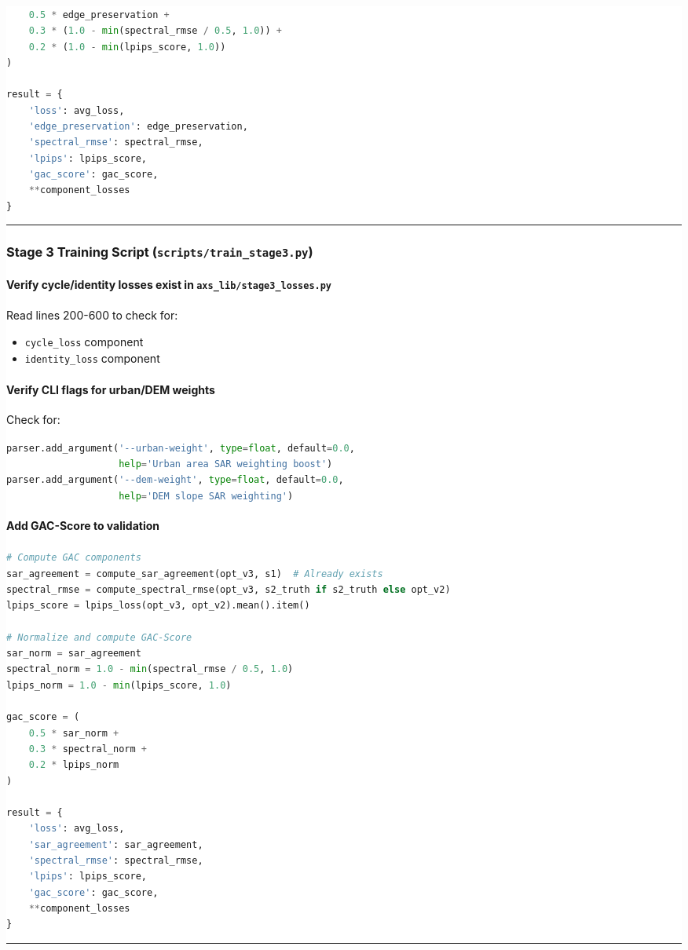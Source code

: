 ```python
    0.5 * edge_preservation +
    0.3 * (1.0 - min(spectral_rmse / 0.5, 1.0)) +
    0.2 * (1.0 - min(lpips_score, 1.0))
)

result = {
    'loss': avg_loss,
    'edge_preservation': edge_preservation,
    'spectral_rmse': spectral_rmse,
    'lpips': lpips_score,
    'gac_score': gac_score,
    **component_losses
}
```

---

### Stage 3 Training Script (`scripts/train_stage3.py`)

#### Verify cycle/identity losses exist in `axs_lib/stage3_losses.py`
Read lines 200-600 to check for:
- `cycle_loss` component
- `identity_loss` component

#### Verify CLI flags for urban/DEM weights
Check for:
```python
parser.add_argument('--urban-weight', type=float, default=0.0,
                    help='Urban area SAR weighting boost')
parser.add_argument('--dem-weight', type=float, default=0.0,
                    help='DEM slope SAR weighting')
```

#### Add GAC-Score to validation
```python
# Compute GAC components
sar_agreement = compute_sar_agreement(opt_v3, s1)  # Already exists
spectral_rmse = compute_spectral_rmse(opt_v3, s2_truth if s2_truth else opt_v2)
lpips_score = lpips_loss(opt_v3, opt_v2).mean().item()

# Normalize and compute GAC-Score
sar_norm = sar_agreement
spectral_norm = 1.0 - min(spectral_rmse / 0.5, 1.0)
lpips_norm = 1.0 - min(lpips_score, 1.0)

gac_score = (
    0.5 * sar_norm +
    0.3 * spectral_norm +
    0.2 * lpips_norm
)

result = {
    'loss': avg_loss,
    'sar_agreement': sar_agreement,
    'spectral_rmse': spectral_rmse,
    'lpips': lpips_score,
    'gac_score': gac_score,
    **component_losses
}
```

---
